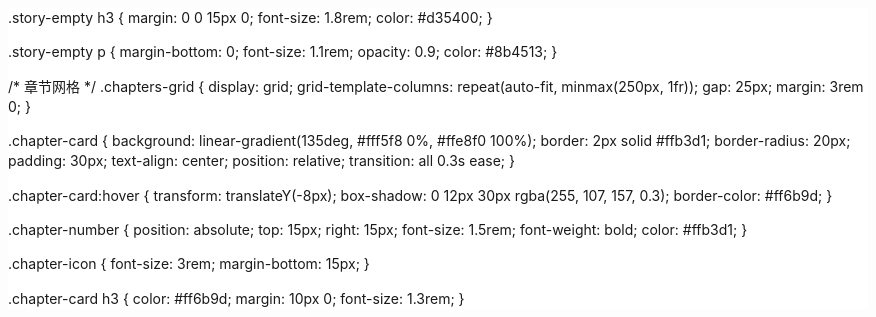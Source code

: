 .story-empty h3 {
  margin: 0 0 15px 0;
  font-size: 1.8rem;
  color: #d35400;
}

.story-empty p {
  margin-bottom: 0;
  font-size: 1.1rem;
  opacity: 0.9;
  color: #8b4513;
}

/* 章节网格 */
.chapters-grid {
  display: grid;
  grid-template-columns: repeat(auto-fit, minmax(250px, 1fr));
  gap: 25px;
  margin: 3rem 0;
}

.chapter-card {
  background: linear-gradient(135deg, #fff5f8 0%, #ffe8f0 100%);
  border: 2px solid #ffb3d1;
  border-radius: 20px;
  padding: 30px;
  text-align: center;
  position: relative;
  transition: all 0.3s ease;
}

.chapter-card:hover {
  transform: translateY(-8px);
  box-shadow: 0 12px 30px rgba(255, 107, 157, 0.3);
  border-color: #ff6b9d;
}

.chapter-number {
  position: absolute;
  top: 15px;
  right: 15px;
  font-size: 1.5rem;
  font-weight: bold;
  color: #ffb3d1;
}

.chapter-icon {
  font-size: 3rem;
  margin-bottom: 15px;
}

.chapter-card h3 {
  color: #ff6b9d;
  margin: 10px 0;
  font-size: 1.3rem;
}
